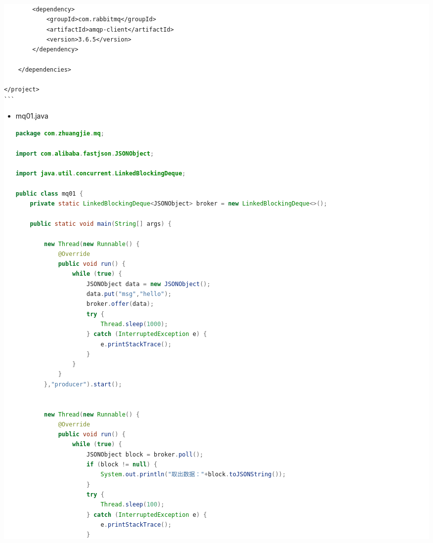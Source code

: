 
            <dependency>
                <groupId>com.rabbitmq</groupId>
                <artifactId>amqp-client</artifactId>
                <version>3.6.5</version>
            </dependency>

        </dependencies>

    </project>
    ```

*   mq01.java

    ```java
    package com.zhuangjie.mq;

    import com.alibaba.fastjson.JSONObject;

    import java.util.concurrent.LinkedBlockingDeque;

    public class mq01 {
        private static LinkedBlockingDeque<JSONObject> broker = new LinkedBlockingDeque<>();

        public static void main(String[] args) {

            new Thread(new Runnable() {
                @Override
                public void run() {
                    while (true) {
                        JSONObject data = new JSONObject();
                        data.put("msg","hello");
                        broker.offer(data);
                        try {
                            Thread.sleep(1000);
                        } catch (InterruptedException e) {
                            e.printStackTrace();
                        }
                    }
                }
            },"producer").start();


            new Thread(new Runnable() {
                @Override
                public void run() {
                    while (true) {
                        JSONObject block = broker.poll();
                        if (block != null) {
                            System.out.println("取出数据："+block.toJSONString());
                        }
                        try {
                            Thread.sleep(100);
                        } catch (InterruptedException e) {
                            e.printStackTrace();
                        }
